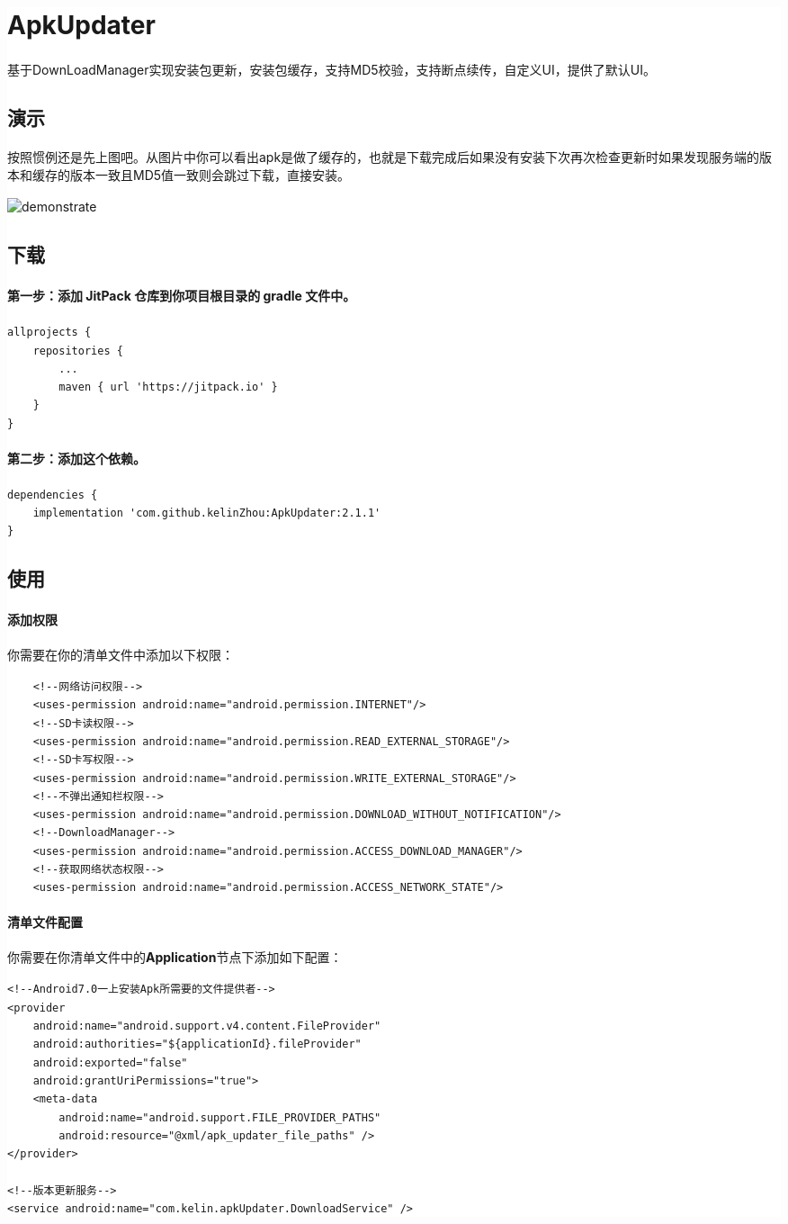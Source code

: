 # ApkUpdater
基于DownLoadManager实现安装包更新，安装包缓存，支持MD5校验，支持断点续传，自定义UI，提供了默认UI。


## 演示
按照惯例还是先上图吧。从图片中你可以看出apk是做了缓存的，也就是下载完成后如果没有安装下次再次检查更新时如果发现服务端的版本和缓存的版本一致且MD5值一致则会跳过下载，直接安装。

![demonstrate](materials/gif_apk_updater.gif)

## 下载
#### 第一步：添加 JitPack 仓库到你项目根目录的 gradle 文件中。
```
allprojects {
    repositories {
        ...
        maven { url 'https://jitpack.io' }
    }
}
```
#### 第二步：添加这个依赖。
```
dependencies {
    implementation 'com.github.kelinZhou:ApkUpdater:2.1.1'
}
```

## 使用
#### 添加权限
你需要在你的清单文件中添加以下权限：
```
    <!--网络访问权限-->
    <uses-permission android:name="android.permission.INTERNET"/>
    <!--SD卡读权限-->
    <uses-permission android:name="android.permission.READ_EXTERNAL_STORAGE"/>
    <!--SD卡写权限-->
    <uses-permission android:name="android.permission.WRITE_EXTERNAL_STORAGE"/>
    <!--不弹出通知栏权限-->
    <uses-permission android:name="android.permission.DOWNLOAD_WITHOUT_NOTIFICATION"/>
    <!--DownloadManager-->
    <uses-permission android:name="android.permission.ACCESS_DOWNLOAD_MANAGER"/>
    <!--获取网络状态权限-->
    <uses-permission android:name="android.permission.ACCESS_NETWORK_STATE"/>
```

#### 清单文件配置
你需要在你清单文件中的**Application**节点下添加如下配置：
```
<!--Android7.0一上安装Apk所需要的文件提供者-->
<provider
    android:name="android.support.v4.content.FileProvider"
    android:authorities="${applicationId}.fileProvider"
    android:exported="false"
    android:grantUriPermissions="true">
    <meta-data
        android:name="android.support.FILE_PROVIDER_PATHS"
        android:resource="@xml/apk_updater_file_paths" />
</provider>

<!--版本更新服务-->
<service android:name="com.kelin.apkUpdater.DownloadService" />
```